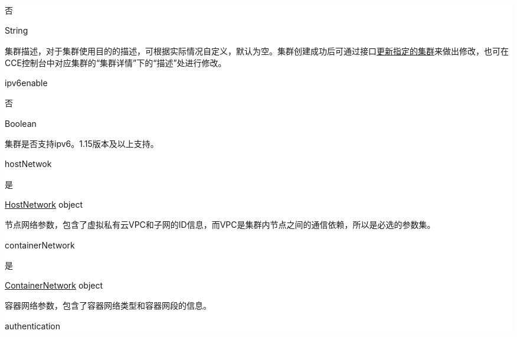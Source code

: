 <td class="cellrowborder" valign="top" width="13.131313131313133%" headers="mcps1.2.5.1.2 "><p id="p9485133718193"><a name="p9485133718193"></a><a name="p9485133718193"></a>否</p>
</td>
<td class="cellrowborder" valign="top" width="18.434343434343432%" headers="mcps1.2.5.1.3 "><p id="p65261417142217"><a name="p65261417142217"></a><a name="p65261417142217"></a>String</p>
</td>
<td class="cellrowborder" valign="top" width="48.23232323232323%" headers="mcps1.2.5.1.4 "><p id="p1318113472302"><a name="p1318113472302"></a><a name="p1318113472302"></a>集群描述，对于集群使用目的的描述，可根据实际情况自定义，默认为空。集群创建成功后可通过接口<a href="更新指定的集群.md">更新指定的集群</a>来做出修改，也可在CCE控制台中对应集群的<span class="uicontrol" id="uicontrol854817186552"><a name="uicontrol854817186552"></a><a name="uicontrol854817186552"></a>“集群详情”</span>下的<span class="uicontrol" id="uicontrol3552132813556"><a name="uicontrol3552132813556"></a><a name="uicontrol3552132813556"></a>“描述”</span>处进行修改。</p>
</td>
</tr>
<tr id="row997175611108"><td class="cellrowborder" valign="top" width="20.202020202020204%" headers="mcps1.2.5.1.1 "><p id="p1597125619109"><a name="p1597125619109"></a><a name="p1597125619109"></a>ipv6enable</p>
</td>
<td class="cellrowborder" valign="top" width="13.131313131313133%" headers="mcps1.2.5.1.2 "><p id="p097111568104"><a name="p097111568104"></a><a name="p097111568104"></a>否</p>
</td>
<td class="cellrowborder" valign="top" width="18.434343434343432%" headers="mcps1.2.5.1.3 "><p id="p5971155612109"><a name="p5971155612109"></a><a name="p5971155612109"></a>Boolean</p>
</td>
<td class="cellrowborder" valign="top" width="48.23232323232323%" headers="mcps1.2.5.1.4 "><p id="p17971135641011"><a name="p17971135641011"></a><a name="p17971135641011"></a>集群是否支持ipv6。1.15版本及以上支持。</p>
</td>
</tr>
<tr id="row17011947507"><td class="cellrowborder" valign="top" width="20.202020202020204%" headers="mcps1.2.5.1.1 "><p id="p4701194125011"><a name="p4701194125011"></a><a name="p4701194125011"></a>hostNetwok</p>
</td>
<td class="cellrowborder" valign="top" width="13.131313131313133%" headers="mcps1.2.5.1.2 "><p id="p1570134145017"><a name="p1570134145017"></a><a name="p1570134145017"></a>是</p>
</td>
<td class="cellrowborder" valign="top" width="18.434343434343432%" headers="mcps1.2.5.1.3 "><p id="p167012042507"><a name="p167012042507"></a><a name="p167012042507"></a><a href="cce_02_0236.html#cce_02_0236__request_HostNetwork">HostNetwork</a>  object</p>
</td>
<td class="cellrowborder" valign="top" width="48.23232323232323%" headers="mcps1.2.5.1.4 "><p id="p123281848104313"><a name="p123281848104313"></a><a name="p123281848104313"></a>节点网络参数，包含了虚拟私有云VPC和子网的ID信息，而VPC是集群内节点之间的通信依赖，所以是必选的参数集。</p>
</td>
</tr>
<tr id="row651719205217"><td class="cellrowborder" valign="top" width="20.202020202020204%" headers="mcps1.2.5.1.1 "><p id="p851151955212"><a name="p851151955212"></a><a name="p851151955212"></a>containerNetwork</p>
</td>
<td class="cellrowborder" valign="top" width="13.131313131313133%" headers="mcps1.2.5.1.2 "><p id="p11511019115210"><a name="p11511019115210"></a><a name="p11511019115210"></a>是</p>
</td>
<td class="cellrowborder" valign="top" width="18.434343434343432%" headers="mcps1.2.5.1.3 "><p id="p7514193520"><a name="p7514193520"></a><a name="p7514193520"></a><a href="cce_02_0236.html#cce_02_0236__request_ContainerNetwork">ContainerNetwork</a> object</p>
</td>
<td class="cellrowborder" valign="top" width="48.23232323232323%" headers="mcps1.2.5.1.4 "><p id="p16930187201117"><a name="p16930187201117"></a><a name="p16930187201117"></a>容器网络参数，包含了容器网络类型和容器网段的信息。</p>
</td>
</tr>
<tr id="row3796424613"><td class="cellrowborder" valign="top" width="20.202020202020204%" headers="mcps1.2.5.1.1 "><p id="p679618210619"><a name="p679618210619"></a><a name="p679618210619"></a><span>authentication</span></p>
